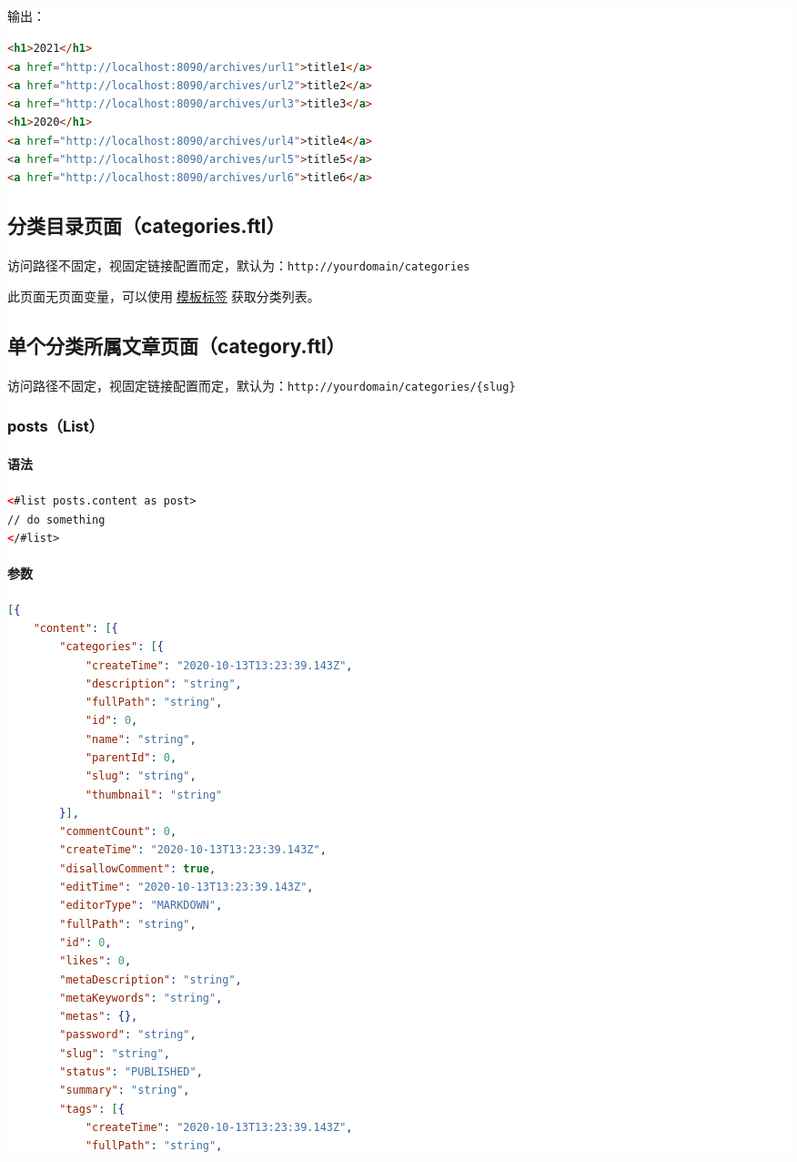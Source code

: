 输出：

```html
<h1>2021</h1>
<a href="http://localhost:8090/archives/url1">title1</a>
<a href="http://localhost:8090/archives/url2">title2</a>
<a href="http://localhost:8090/archives/url3">title3</a>
<h1>2020</h1>
<a href="http://localhost:8090/archives/url4">title4</a>
<a href="http://localhost:8090/archives/url5">title5</a>
<a href="http://localhost:8090/archives/url6">title6</a>
```

## 分类目录页面（categories.ftl）

访问路径不固定，视固定链接配置而定，默认为：`http://yourdomain/categories`

此页面无页面变量，可以使用 [模板标签](/developer-guide/theme/template-tag) 获取分类列表。

## 单个分类所属文章页面（category.ftl）

访问路径不固定，视固定链接配置而定，默认为：`http://yourdomain/categories/{slug}`

### posts（List）

#### 语法

```html
<#list posts.content as post>
// do something
</#list>
```

#### 参数

```json
[{
	"content": [{
		"categories": [{
			"createTime": "2020-10-13T13:23:39.143Z",
			"description": "string",
			"fullPath": "string",
			"id": 0,
			"name": "string",
			"parentId": 0,
			"slug": "string",
			"thumbnail": "string"
		}],
		"commentCount": 0,
		"createTime": "2020-10-13T13:23:39.143Z",
		"disallowComment": true,
		"editTime": "2020-10-13T13:23:39.143Z",
		"editorType": "MARKDOWN",
		"fullPath": "string",
		"id": 0,
		"likes": 0,
		"metaDescription": "string",
		"metaKeywords": "string",
		"metas": {},
		"password": "string",
		"slug": "string",
		"status": "PUBLISHED",
		"summary": "string",
		"tags": [{
			"createTime": "2020-10-13T13:23:39.143Z",
			"fullPath": "string",
```